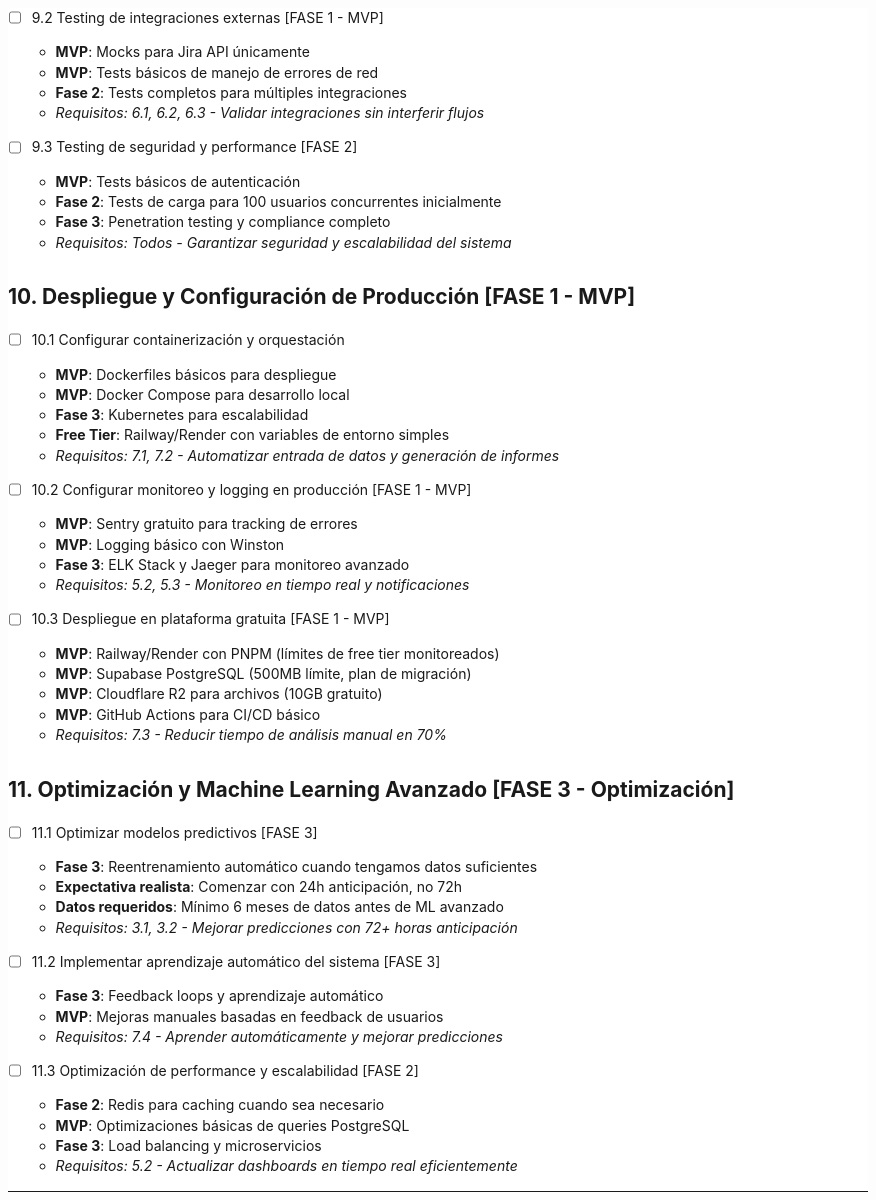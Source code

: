 - [ ] 9.2 Testing de integraciones externas [FASE 1 - MVP]
  - **MVP**: Mocks para Jira API únicamente
  - **MVP**: Tests básicos de manejo de errores de red
  - **Fase 2**: Tests completos para múltiples integraciones
  - _Requisitos: 6.1, 6.2, 6.3 - Validar integraciones sin interferir flujos_

- [ ] 9.3 Testing de seguridad y performance [FASE 2]
  - **MVP**: Tests básicos de autenticación
  - **Fase 2**: Tests de carga para 100 usuarios concurrentes inicialmente
  - **Fase 3**: Penetration testing y compliance completo
  - _Requisitos: Todos - Garantizar seguridad y escalabilidad del sistema_

## 10. Despliegue y Configuración de Producción [FASE 1 - MVP]

- [ ] 10.1 Configurar containerización y orquestación
  - **MVP**: Dockerfiles básicos para despliegue
  - **MVP**: Docker Compose para desarrollo local
  - **Fase 3**: Kubernetes para escalabilidad
  - **Free Tier**: Railway/Render con variables de entorno simples
  - _Requisitos: 7.1, 7.2 - Automatizar entrada de datos y generación de informes_

- [ ] 10.2 Configurar monitoreo y logging en producción [FASE 1 - MVP]
  - **MVP**: Sentry gratuito para tracking de errores
  - **MVP**: Logging básico con Winston
  - **Fase 3**: ELK Stack y Jaeger para monitoreo avanzado
  - _Requisitos: 5.2, 5.3 - Monitoreo en tiempo real y notificaciones_

- [ ] 10.3 Despliegue en plataforma gratuita [FASE 1 - MVP]
  - **MVP**: Railway/Render con PNPM (límites de free tier monitoreados)
  - **MVP**: Supabase PostgreSQL (500MB límite, plan de migración)
  - **MVP**: Cloudflare R2 para archivos (10GB gratuito)
  - **MVP**: GitHub Actions para CI/CD básico
  - _Requisitos: 7.3 - Reducir tiempo de análisis manual en 70%_

## 11. Optimización y Machine Learning Avanzado [FASE 3 - Optimización]

- [ ] 11.1 Optimizar modelos predictivos [FASE 3]
  - **Fase 3**: Reentrenamiento automático cuando tengamos datos suficientes
  - **Expectativa realista**: Comenzar con 24h anticipación, no 72h
  - **Datos requeridos**: Mínimo 6 meses de datos antes de ML avanzado
  - _Requisitos: 3.1, 3.2 - Mejorar predicciones con 72+ horas anticipación_

- [ ] 11.2 Implementar aprendizaje automático del sistema [FASE 3]
  - **Fase 3**: Feedback loops y aprendizaje automático
  - **MVP**: Mejoras manuales basadas en feedback de usuarios
  - _Requisitos: 7.4 - Aprender automáticamente y mejorar predicciones_

- [ ] 11.3 Optimización de performance y escalabilidad [FASE 2]
  - **Fase 2**: Redis para caching cuando sea necesario
  - **MVP**: Optimizaciones básicas de queries PostgreSQL
  - **Fase 3**: Load balancing y microservicios
  - _Requisitos: 5.2 - Actualizar dashboards en tiempo real eficientemente_

---